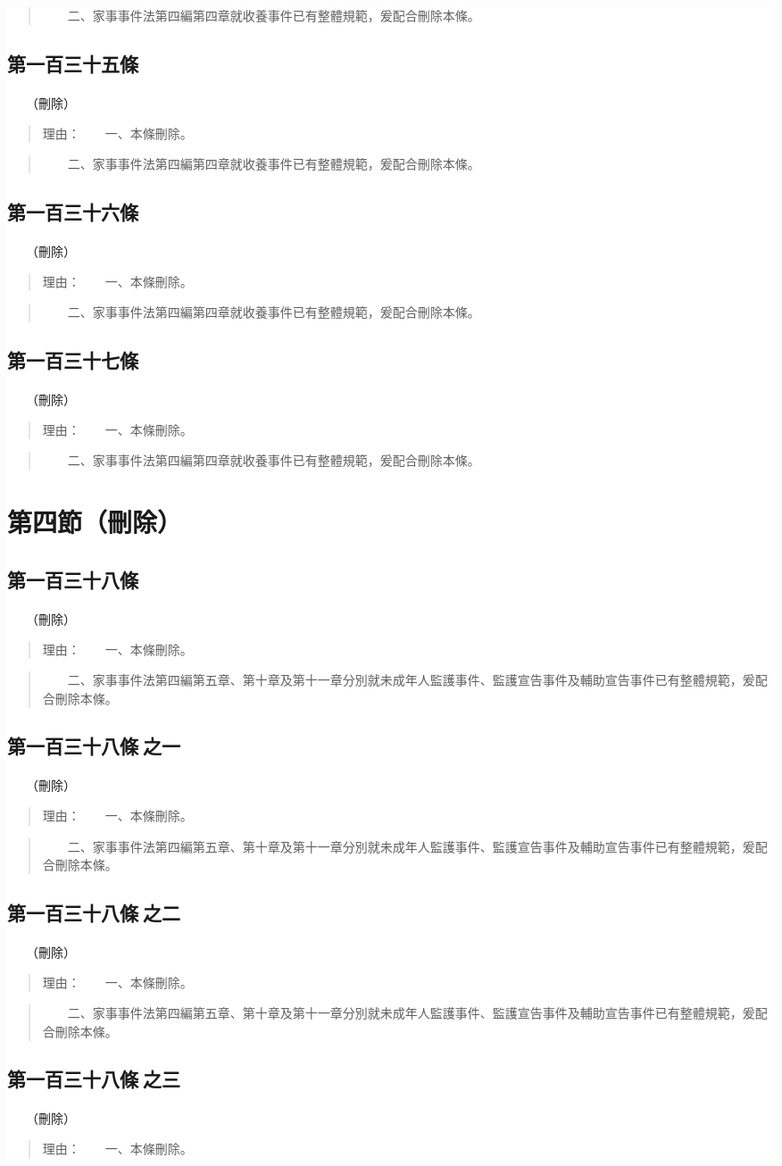 > 　　二、家事事件法第四編第四章就收養事件已有整體規範，爰配合刪除本條。



第一百三十五條 
---------------
　　（刪除）  
> 理由：　　一、本條刪除。

> 　　二、家事事件法第四編第四章就收養事件已有整體規範，爰配合刪除本條。



第一百三十六條 
---------------
　　（刪除）  
> 理由：　　一、本條刪除。

> 　　二、家事事件法第四編第四章就收養事件已有整體規範，爰配合刪除本條。



第一百三十七條 
---------------
　　（刪除）  
> 理由：　　一、本條刪除。

> 　　二、家事事件法第四編第四章就收養事件已有整體規範，爰配合刪除本條。



第四節（刪除）
==============
第一百三十八條 
---------------
　　（刪除）  
> 理由：　　一、本條刪除。

> 　　二、家事事件法第四編第五章、第十章及第十一章分別就未成年人監護事件、監護宣告事件及輔助宣告事件已有整體規範，爰配合刪除本條。



第一百三十八條 之一 
--------------------
　　（刪除）  
> 理由：　　一、本條刪除。

> 　　二、家事事件法第四編第五章、第十章及第十一章分別就未成年人監護事件、監護宣告事件及輔助宣告事件已有整體規範，爰配合刪除本條。



第一百三十八條 之二 
--------------------
　　（刪除）  
> 理由：　　一、本條刪除。

> 　　二、家事事件法第四編第五章、第十章及第十一章分別就未成年人監護事件、監護宣告事件及輔助宣告事件已有整體規範，爰配合刪除本條。



第一百三十八條 之三 
--------------------
　　（刪除）  
> 理由：　　一、本條刪除。
